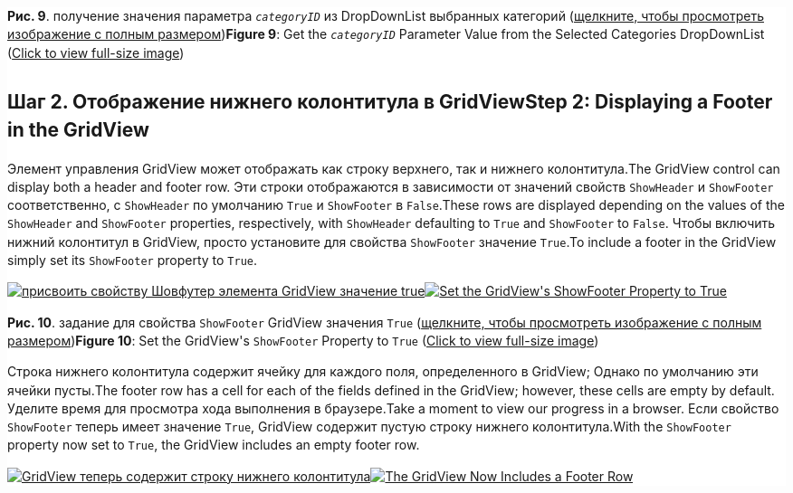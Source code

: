 <span data-ttu-id="5e2fb-164">**Рис. 9**. получение значения параметра *`categoryID`* из DropDownList выбранных категорий ([щелкните, чтобы просмотреть изображение с полным размером](displaying-summary-information-in-the-gridview-s-footer-vb/_static/image27.png))</span><span class="sxs-lookup"><span data-stu-id="5e2fb-164">**Figure 9**: Get the *`categoryID`* Parameter Value from the Selected Categories DropDownList ([Click to view full-size image](displaying-summary-information-in-the-gridview-s-footer-vb/_static/image27.png))</span></span>

## <a name="step-2-displaying-a-footer-in-the-gridview"></a><span data-ttu-id="5e2fb-165">Шаг 2. Отображение нижнего колонтитула в GridView</span><span class="sxs-lookup"><span data-stu-id="5e2fb-165">Step 2: Displaying a Footer in the GridView</span></span>

<span data-ttu-id="5e2fb-166">Элемент управления GridView может отображать как строку верхнего, так и нижнего колонтитула.</span><span class="sxs-lookup"><span data-stu-id="5e2fb-166">The GridView control can display both a header and footer row.</span></span> <span data-ttu-id="5e2fb-167">Эти строки отображаются в зависимости от значений свойств `ShowHeader` и `ShowFooter` соответственно, с `ShowHeader` по умолчанию `True` и `ShowFooter` в `False`.</span><span class="sxs-lookup"><span data-stu-id="5e2fb-167">These rows are displayed depending on the values of the `ShowHeader` and `ShowFooter` properties, respectively, with `ShowHeader` defaulting to `True` and `ShowFooter` to `False`.</span></span> <span data-ttu-id="5e2fb-168">Чтобы включить нижний колонтитул в GridView, просто установите для свойства `ShowFooter` значение `True`.</span><span class="sxs-lookup"><span data-stu-id="5e2fb-168">To include a footer in the GridView simply set its `ShowFooter` property to `True`.</span></span>

<span data-ttu-id="5e2fb-169">[![присвоить свойству Шовфутер элемента GridView значение true](displaying-summary-information-in-the-gridview-s-footer-vb/_static/image29.png)](displaying-summary-information-in-the-gridview-s-footer-vb/_static/image28.png)</span><span class="sxs-lookup"><span data-stu-id="5e2fb-169">[![Set the GridView's ShowFooter Property to True](displaying-summary-information-in-the-gridview-s-footer-vb/_static/image29.png)](displaying-summary-information-in-the-gridview-s-footer-vb/_static/image28.png)</span></span>

<span data-ttu-id="5e2fb-170">**Рис. 10**. задание для свойства `ShowFooter` GridView значения `True` ([щелкните, чтобы просмотреть изображение с полным размером](displaying-summary-information-in-the-gridview-s-footer-vb/_static/image30.png))</span><span class="sxs-lookup"><span data-stu-id="5e2fb-170">**Figure 10**: Set the GridView's `ShowFooter` Property to `True` ([Click to view full-size image](displaying-summary-information-in-the-gridview-s-footer-vb/_static/image30.png))</span></span>

<span data-ttu-id="5e2fb-171">Строка нижнего колонтитула содержит ячейку для каждого поля, определенного в GridView; Однако по умолчанию эти ячейки пусты.</span><span class="sxs-lookup"><span data-stu-id="5e2fb-171">The footer row has a cell for each of the fields defined in the GridView; however, these cells are empty by default.</span></span> <span data-ttu-id="5e2fb-172">Уделите время для просмотра хода выполнения в браузере.</span><span class="sxs-lookup"><span data-stu-id="5e2fb-172">Take a moment to view our progress in a browser.</span></span> <span data-ttu-id="5e2fb-173">Если свойство `ShowFooter` теперь имеет значение `True`, GridView содержит пустую строку нижнего колонтитула.</span><span class="sxs-lookup"><span data-stu-id="5e2fb-173">With the `ShowFooter` property now set to `True`, the GridView includes an empty footer row.</span></span>

<span data-ttu-id="5e2fb-174">[![GridView теперь содержит строку нижнего колонтитула](displaying-summary-information-in-the-gridview-s-footer-vb/_static/image32.png)](displaying-summary-information-in-the-gridview-s-footer-vb/_static/image31.png)</span><span class="sxs-lookup"><span data-stu-id="5e2fb-174">[![The GridView Now Includes a Footer Row](displaying-summary-information-in-the-gridview-s-footer-vb/_static/image32.png)](displaying-summary-information-in-the-gridview-s-footer-vb/_static/image31.png)</span></span>
